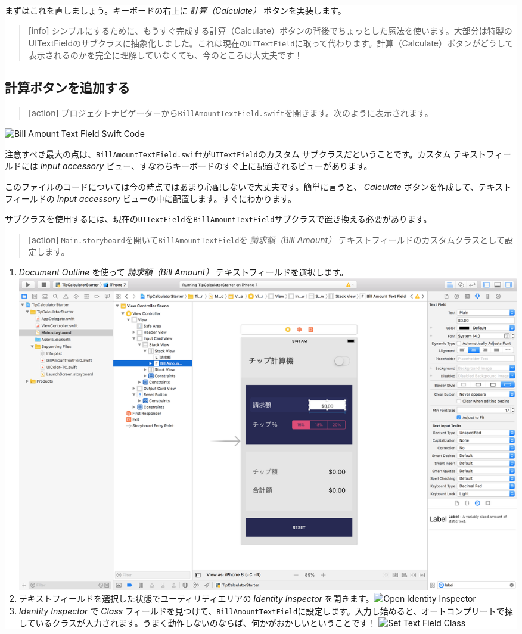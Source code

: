 まずはこれを直しましょう。キーボードの右上に _計算（Calculate）_ ボタンを実装します。

> [info]
シンプルにするために、もうすぐ完成する計算（Calculate）ボタンの背後でちょっとした魔法を使います。大部分は特製のUITextFieldのサブクラスに抽象化しました。これは現在の`UITextField`に取って代わります。計算（Calculate）ボタンがどうして表示されるのかを完全に理解していなくても、今のところは大丈夫です！

## 計算ボタンを追加する

> [action]
プロジェクトナビゲーターから`BillAmountTextField.swift`を開きます。次のように表示されます。
>
![Bill Amount Text Field Swift Code](assets/bill_amount_text_field_swift.png)

注意すべき最大の点は、`BillAmountTextField.swift`が`UITextField`のカスタム サブクラスだということです。カスタム テキストフィールドには _input accessory_ ビュー、すなわちキーボードのすぐ上に配置されるビューがあります。

このファイルのコードについては今の時点ではあまり心配しないで大丈夫です。簡単に言うと、 _Calculate_ ボタンを作成して、テキストフィールドの _input accessory_ ビューの中に配置します。すぐにわかります。

サブクラスを使用するには、現在の`UITextField`を`BillAmountTextField`サブクラスで置き換える必要があります。

> [action]
`Main.storyboard`を開いて`BillAmountTextField`を _請求額（Bill Amount）_ テキストフィールドのカスタムクラスとして設定します。
>
1. _Document Outline_ を使って _請求額（Bill Amount）_ テキストフィールドを選択します。![Select Text Field](assets/select_text_field.png)
1. テキストフィールドを選択した状態でユーティリティエリアの _Identity Inspector_ を開きます。![Open Identity Inspector](assets/open_identity_inspector.png)
1. _Identity Inspector_ で _Class_ フィールドを見つけて、`BillAmountTextField`に設定します。入力し始めると、オートコンプリートで探しているクラスが入力されます。うまく動作しないのならば、何かがおかしいということです！ ![Set Text Field Class](assets/set_text_field_class.png)
